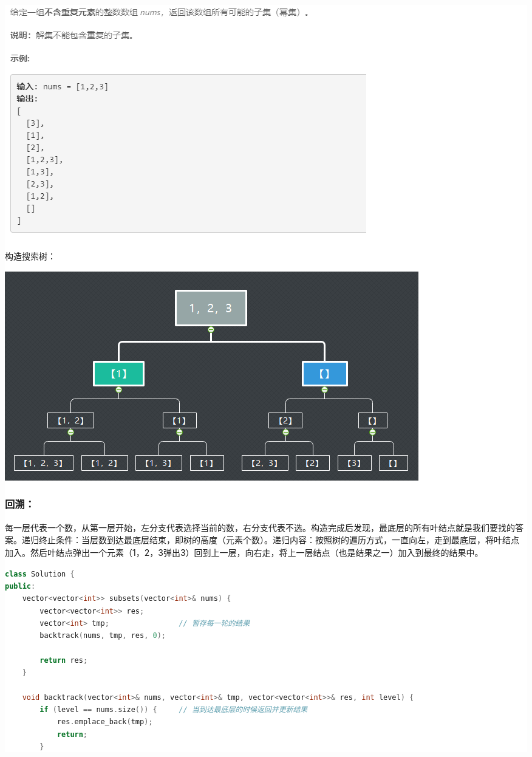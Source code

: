 ![image-20200218111235606](LeetCode刷题.assets/image-20200218111235606.png)

构造搜索树：

![image-20200219144945329](LeetCode刷题.assets/image-20200219144945329.png)

### 回溯：

每一层代表一个数，从第一层开始，左分支代表选择当前的数，右分支代表不选。构造完成后发现，最底层的所有叶结点就是我们要找的答案。递归终止条件：当层数到达最底层结束，即树的高度（元素个数）。递归内容：按照树的遍历方式，一直向左，走到最底层，将叶结点加入。然后叶结点弹出一个元素（1，2，3弹出3）回到上一层，向右走，将上一层结点（也是结果之一）加入到最终的结果中。

```c++
class Solution {
public:
    vector<vector<int>> subsets(vector<int>& nums) {
        vector<vector<int>> res;
        vector<int> tmp;				// 暂存每一轮的结果
        backtrack(nums, tmp, res, 0);

        return res;
    }

    void backtrack(vector<int>& nums, vector<int>& tmp, vector<vector<int>>& res, int level) {
        if (level == nums.size()) {		// 当到达最底层的时候返回并更新结果
            res.emplace_back(tmp);
            return;
        }

```